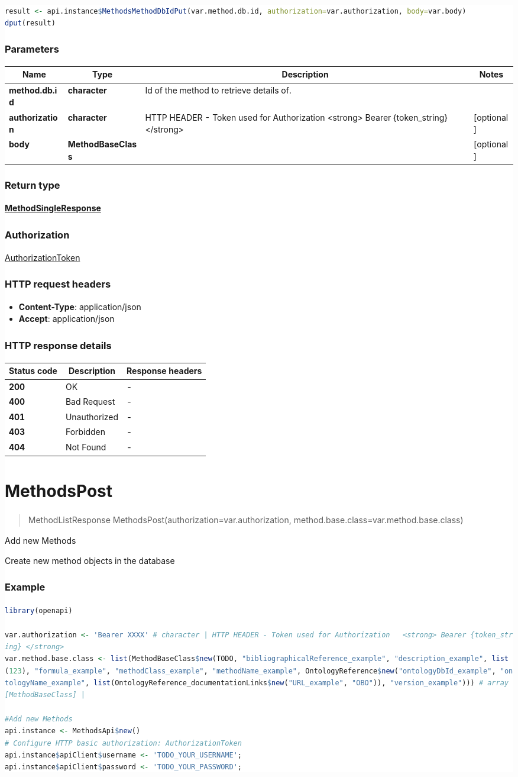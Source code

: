 ```R
result <- api.instance$MethodsMethodDbIdPut(var.method.db.id, authorization=var.authorization, body=var.body)
dput(result)
```

### Parameters

Name | Type | Description  | Notes
------------- | ------------- | ------------- | -------------
 **method.db.id** | **character**| Id of the method to retrieve details of. | 
 **authorization** | **character**| HTTP HEADER - Token used for Authorization   &lt;strong&gt; Bearer {token_string} &lt;/strong&gt; | [optional] 
 **body** | **MethodBaseClass**|  | [optional] 

### Return type

[**MethodSingleResponse**](MethodSingleResponse.md)

### Authorization

[AuthorizationToken](../README.md#AuthorizationToken)

### HTTP request headers

 - **Content-Type**: application/json
 - **Accept**: application/json

### HTTP response details
| Status code | Description | Response headers |
|-------------|-------------|------------------|
| **200** | OK |  -  |
| **400** | Bad Request |  -  |
| **401** | Unauthorized |  -  |
| **403** | Forbidden |  -  |
| **404** | Not Found |  -  |

# **MethodsPost**
> MethodListResponse MethodsPost(authorization=var.authorization, method.base.class=var.method.base.class)

Add new Methods

Create new method objects in the database

### Example
```R
library(openapi)

var.authorization <- 'Bearer XXXX' # character | HTTP HEADER - Token used for Authorization   <strong> Bearer {token_string} </strong>
var.method.base.class <- list(MethodBaseClass$new(TODO, "bibliographicalReference_example", "description_example", list(123), "formula_example", "methodClass_example", "methodName_example", OntologyReference$new("ontologyDbId_example", "ontologyName_example", list(OntologyReference_documentationLinks$new("URL_example", "OBO")), "version_example"))) # array[MethodBaseClass] | 

#Add new Methods
api.instance <- MethodsApi$new()
# Configure HTTP basic authorization: AuthorizationToken
api.instance$apiClient$username <- 'TODO_YOUR_USERNAME';
api.instance$apiClient$password <- 'TODO_YOUR_PASSWORD';
```